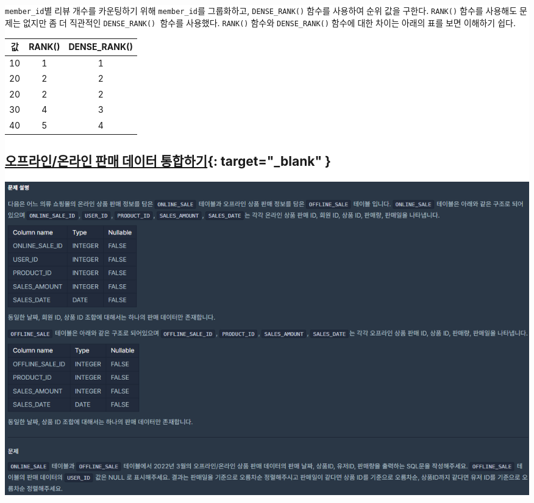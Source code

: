 `member_id`별 리뷰 개수를 카운팅하기 위해 `member_id`를 그룹화하고, `DENSE_RANK()` 함수를 사용하여 순위 값을 구한다. `RANK()` 함수를 사용해도 문제는 없지만 좀 더 직관적인 `DENSE_RANK() `함수를 사용했다. `RANK()` 함수와 `DENSE_RANK()` 함수에 대한 차이는 아래의 표를 보면 이해하기 쉽다.

|  값  |  RANK()  |  DENSE_RANK()  |
|:-----:|:-----------:|:-------------------:|
|  10  |     1       |           1           |
|  20  |     2       |           2           |
|  20  |     2       |           2           |
|  30  |     4       |           3           |
|  40  |     5       |           4           |


## [오프라인/온라인 판매 데이터 통합하기](https://school.programmers.co.kr/learn/courses/30/lessons/131537){: target="_blank" }

![26-오프라인-온라인-판매-데이터-통합하기(1)](/assets/img/posts/algorithm-problem/programmers/sql/oracle/level/4/26-오프라인-온라인-판매-데이터-통합하기(1).png)
